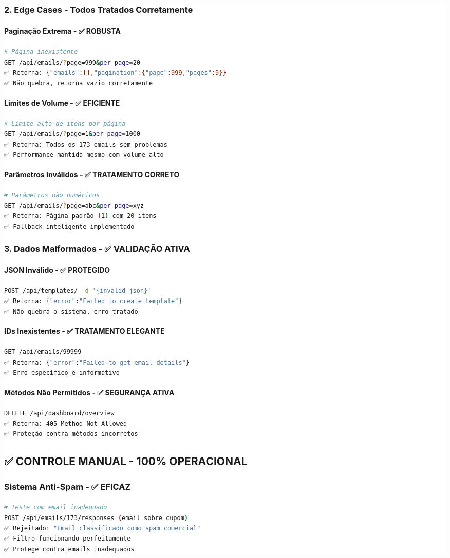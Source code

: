 ### **2. Edge Cases - Todos Tratados Corretamente**

#### **Paginação Extrema - ✅ ROBUSTA**
```bash
# Página inexistente
GET /api/emails/?page=999&per_page=20
✅ Retorna: {"emails":[],"pagination":{"page":999,"pages":9}}
✅ Não quebra, retorna vazio corretamente
```

#### **Limites de Volume - ✅ EFICIENTE**
```bash
# Limite alto de itens por página
GET /api/emails/?page=1&per_page=1000
✅ Retorna: Todos os 173 emails sem problemas
✅ Performance mantida mesmo com volume alto
```

#### **Parâmetros Inválidos - ✅ TRATAMENTO CORRETO**
```bash
# Parâmetros não numéricos
GET /api/emails/?page=abc&per_page=xyz
✅ Retorna: Página padrão (1) com 20 itens
✅ Fallback inteligente implementado
```

### **3. Dados Malformados - ✅ VALIDAÇÃO ATIVA**

#### **JSON Inválido - ✅ PROTEGIDO**
```bash
POST /api/templates/ -d '{invalid json}'
✅ Retorna: {"error":"Failed to create template"}
✅ Não quebra o sistema, erro tratado
```

#### **IDs Inexistentes - ✅ TRATAMENTO ELEGANTE**
```bash
GET /api/emails/99999
✅ Retorna: {"error":"Failed to get email details"}
✅ Erro específico e informativo
```

#### **Métodos Não Permitidos - ✅ SEGURANÇA ATIVA**
```bash
DELETE /api/dashboard/overview
✅ Retorna: 405 Method Not Allowed
✅ Proteção contra métodos incorretos
```

## ✅ CONTROLE MANUAL - 100% OPERACIONAL

### **Sistema Anti-Spam - ✅ EFICAZ**
```bash
# Teste com email inadequado
POST /api/emails/173/responses (email sobre cupom)
✅ Rejeitado: "Email classificado como spam comercial"
✅ Filtro funcionando perfeitamente
✅ Protege contra emails inadequados
```

